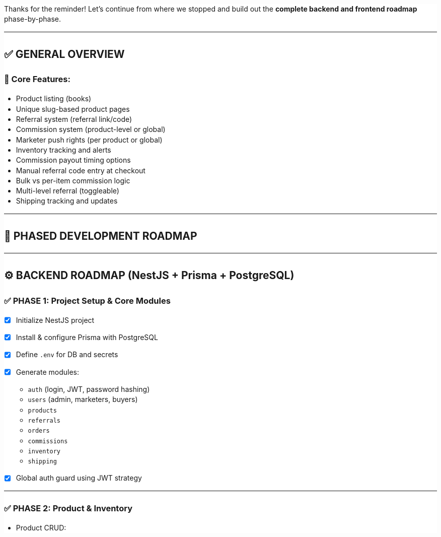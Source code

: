 Thanks for the reminder! Let’s continue from where we stopped and build out the **complete backend and frontend roadmap** phase-by-phase.

---

## ✅ GENERAL OVERVIEW

### 🛒 Core Features:

* Product listing (books)
* Unique slug-based product pages
* Referral system (referral link/code)
* Commission system (product-level or global)
* Marketer push rights (per product or global)
* Inventory tracking and alerts
* Commission payout timing options
* Manual referral code entry at checkout
* Bulk vs per-item commission logic
* Multi-level referral (toggleable)
* Shipping tracking and updates

---

## 📍 PHASED DEVELOPMENT ROADMAP

---

## ⚙️ BACKEND ROADMAP (NestJS + Prisma + PostgreSQL)

### ✅ PHASE 1: Project Setup & Core Modules

* [x] Initialize NestJS project
* [x] Install & configure Prisma with PostgreSQL
* [x] Define `.env` for DB and secrets
* [x] Generate modules:

  * `auth` (login, JWT, password hashing)
  * `users` (admin, marketers, buyers)
  * `products`
  * `referrals`
  * `orders`
  * `commissions`
  * `inventory`
  * `shipping`
* [x] Global auth guard using JWT strategy

---

### ✅ PHASE 2: Product & Inventory

* Product CRUD:
